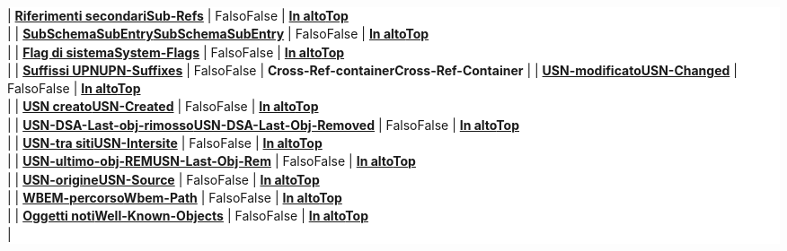 | [<span data-ttu-id="72ef9-331">**Riferimenti secondari**</span><span class="sxs-lookup"><span data-stu-id="72ef9-331">**Sub-Refs**</span></span>](a-subrefs.md)                                             | <span data-ttu-id="72ef9-332">Falso</span><span class="sxs-lookup"><span data-stu-id="72ef9-332">False</span></span>     | [<span data-ttu-id="72ef9-333">**In alto**</span><span class="sxs-lookup"><span data-stu-id="72ef9-333">**Top**</span></span>](c-top.md)<br/> |
| [<span data-ttu-id="72ef9-334">**SubSchemaSubEntry**</span><span class="sxs-lookup"><span data-stu-id="72ef9-334">**SubSchemaSubEntry**</span></span>](a-subschemasubentry.md)                          | <span data-ttu-id="72ef9-335">Falso</span><span class="sxs-lookup"><span data-stu-id="72ef9-335">False</span></span>     | [<span data-ttu-id="72ef9-336">**In alto**</span><span class="sxs-lookup"><span data-stu-id="72ef9-336">**Top**</span></span>](c-top.md)<br/> |
| [<span data-ttu-id="72ef9-337">**Flag di sistema**</span><span class="sxs-lookup"><span data-stu-id="72ef9-337">**System-Flags**</span></span>](a-systemflags.md)                                     | <span data-ttu-id="72ef9-338">Falso</span><span class="sxs-lookup"><span data-stu-id="72ef9-338">False</span></span>     | [<span data-ttu-id="72ef9-339">**In alto**</span><span class="sxs-lookup"><span data-stu-id="72ef9-339">**Top**</span></span>](c-top.md)<br/> |
| [<span data-ttu-id="72ef9-340">**Suffissi UPN**</span><span class="sxs-lookup"><span data-stu-id="72ef9-340">**UPN-Suffixes**</span></span>](a-upnsuffixes.md)                                     | <span data-ttu-id="72ef9-341">Falso</span><span class="sxs-lookup"><span data-stu-id="72ef9-341">False</span></span>     | <span data-ttu-id="72ef9-342">**Cross-Ref-container**</span><span class="sxs-lookup"><span data-stu-id="72ef9-342">**Cross-Ref-Container**</span></span>         |
| [<span data-ttu-id="72ef9-343">**USN-modificato**</span><span class="sxs-lookup"><span data-stu-id="72ef9-343">**USN-Changed**</span></span>](a-usnchanged.md)                                       | <span data-ttu-id="72ef9-344">Falso</span><span class="sxs-lookup"><span data-stu-id="72ef9-344">False</span></span>     | [<span data-ttu-id="72ef9-345">**In alto**</span><span class="sxs-lookup"><span data-stu-id="72ef9-345">**Top**</span></span>](c-top.md)<br/> |
| [<span data-ttu-id="72ef9-346">**USN creato**</span><span class="sxs-lookup"><span data-stu-id="72ef9-346">**USN-Created**</span></span>](a-usncreated.md)                                       | <span data-ttu-id="72ef9-347">Falso</span><span class="sxs-lookup"><span data-stu-id="72ef9-347">False</span></span>     | [<span data-ttu-id="72ef9-348">**In alto**</span><span class="sxs-lookup"><span data-stu-id="72ef9-348">**Top**</span></span>](c-top.md)<br/> |
| [<span data-ttu-id="72ef9-349">**USN-DSA-Last-obj-rimosso**</span><span class="sxs-lookup"><span data-stu-id="72ef9-349">**USN-DSA-Last-Obj-Removed**</span></span>](a-usndsalastobjremoved.md)                | <span data-ttu-id="72ef9-350">Falso</span><span class="sxs-lookup"><span data-stu-id="72ef9-350">False</span></span>     | [<span data-ttu-id="72ef9-351">**In alto**</span><span class="sxs-lookup"><span data-stu-id="72ef9-351">**Top**</span></span>](c-top.md)<br/> |
| [<span data-ttu-id="72ef9-352">**USN-tra siti**</span><span class="sxs-lookup"><span data-stu-id="72ef9-352">**USN-Intersite**</span></span>](a-usnintersite.md)                                   | <span data-ttu-id="72ef9-353">Falso</span><span class="sxs-lookup"><span data-stu-id="72ef9-353">False</span></span>     | [<span data-ttu-id="72ef9-354">**In alto**</span><span class="sxs-lookup"><span data-stu-id="72ef9-354">**Top**</span></span>](c-top.md)<br/> |
| [<span data-ttu-id="72ef9-355">**USN-ultimo-obj-REM**</span><span class="sxs-lookup"><span data-stu-id="72ef9-355">**USN-Last-Obj-Rem**</span></span>](a-usnlastobjrem.md)                               | <span data-ttu-id="72ef9-356">Falso</span><span class="sxs-lookup"><span data-stu-id="72ef9-356">False</span></span>     | [<span data-ttu-id="72ef9-357">**In alto**</span><span class="sxs-lookup"><span data-stu-id="72ef9-357">**Top**</span></span>](c-top.md)<br/> |
| [<span data-ttu-id="72ef9-358">**USN-origine**</span><span class="sxs-lookup"><span data-stu-id="72ef9-358">**USN-Source**</span></span>](a-usnsource.md)                                         | <span data-ttu-id="72ef9-359">Falso</span><span class="sxs-lookup"><span data-stu-id="72ef9-359">False</span></span>     | [<span data-ttu-id="72ef9-360">**In alto**</span><span class="sxs-lookup"><span data-stu-id="72ef9-360">**Top**</span></span>](c-top.md)<br/> |
| [<span data-ttu-id="72ef9-361">**WBEM-percorso**</span><span class="sxs-lookup"><span data-stu-id="72ef9-361">**Wbem-Path**</span></span>](a-wbempath.md)                                           | <span data-ttu-id="72ef9-362">Falso</span><span class="sxs-lookup"><span data-stu-id="72ef9-362">False</span></span>     | [<span data-ttu-id="72ef9-363">**In alto**</span><span class="sxs-lookup"><span data-stu-id="72ef9-363">**Top**</span></span>](c-top.md)<br/> |
| [<span data-ttu-id="72ef9-364">**Oggetti noti**</span><span class="sxs-lookup"><span data-stu-id="72ef9-364">**Well-Known-Objects**</span></span>](a-wellknownobjects.md)                          | <span data-ttu-id="72ef9-365">Falso</span><span class="sxs-lookup"><span data-stu-id="72ef9-365">False</span></span>     | [<span data-ttu-id="72ef9-366">**In alto**</span><span class="sxs-lookup"><span data-stu-id="72ef9-366">**Top**</span></span>](c-top.md)<br/> |